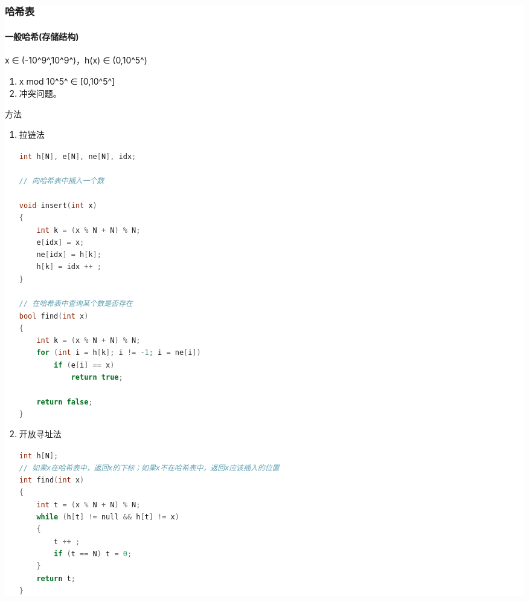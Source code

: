 

### 哈希表

#### 一般哈希(存储结构)

x ∈ (-10^9^,10^9^)，h(x) ∈ (0,10^5^)

1. x mod 10^5^  ∈  [0,10^5^]
2. 冲突问题。

方法

1. 拉链法

    ```c++
    int h[N], e[N], ne[N], idx;

    // 向哈希表中插入一个数

    void insert(int x)
    {
        int k = (x % N + N) % N;
        e[idx] = x;
        ne[idx] = h[k];
        h[k] = idx ++ ;
    }

    // 在哈希表中查询某个数是否存在
    bool find(int x)
    {
        int k = (x % N + N) % N;
        for (int i = h[k]; i != -1; i = ne[i])
            if (e[i] == x)
                return true;

        return false;
    }
    ```

2. 开放寻址法

    ```c++
    int h[N];
    // 如果x在哈希表中，返回x的下标；如果x不在哈希表中，返回x应该插入的位置
    int find(int x)
    {
        int t = (x % N + N) % N;
        while (h[t] != null && h[t] != x)
        {
            t ++ ;
            if (t == N) t = 0;
        }
        return t;
    }
    ```
